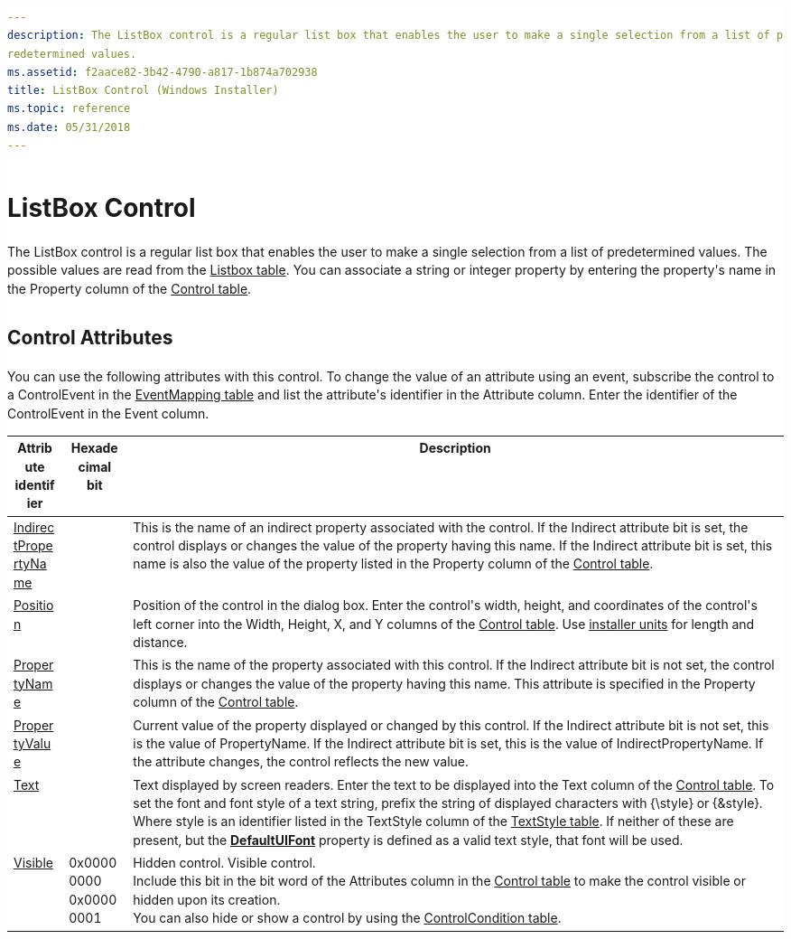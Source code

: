 ```yaml
---
description: The ListBox control is a regular list box that enables the user to make a single selection from a list of predetermined values.
ms.assetid: f2aace82-3b42-4790-a817-1b874a702938
title: ListBox Control (Windows Installer)
ms.topic: reference
ms.date: 05/31/2018
---
```


# ListBox Control

The ListBox control is a regular list box that enables the user to make a single selection from a list of predetermined values. The possible values are read from the [Listbox table](listbox-table.md). You can associate a string or integer property by entering the property's name in the Property column of the [Control table](control-table.md).

## Control Attributes

You can use the following attributes with this control. To change the value of an attribute using an event, subscribe the control to a ControlEvent in the [EventMapping table](eventmapping-table.md) and list the attribute's identifier in the Attribute column. Enter the identifier of the ControlEvent in the Event column.



| Attribute identifier                                               | Hexadecimal bit                  | Description                                                                                                                                                                                                                                                                                                                                                                                                                                                                                                                      |
|--------------------------------------------------------------------|----------------------------------|----------------------------------------------------------------------------------------------------------------------------------------------------------------------------------------------------------------------------------------------------------------------------------------------------------------------------------------------------------------------------------------------------------------------------------------------------------------------------------------------------------------------------------|
| [IndirectPropertyName](indirectpropertyname-control-attribute.md) |                                  | This is the name of an indirect property associated with the control. If the Indirect attribute bit is set, the control displays or changes the value of the property having this name. If the Indirect attribute bit is set, this name is also the value of the property listed in the Property column of the [Control table](control-table.md).                                                                                                                                                                               |
| [Position](position-control-attribute.md)                         |                                  | Position of the control in the dialog box. Enter the control's width, height, and coordinates of the control's left corner into the Width, Height, X, and Y columns of the [Control table](control-table.md). Use [installer units](installer-units.md) for length and distance.<br/>                                                                                                                                                                                                                                    |
| [PropertyName](propertyname-control-attribute.md)                 |                                  | This is the name of the property associated with this control. If the Indirect attribute bit is not set, the control displays or changes the value of the property having this name. This attribute is specified in the Property column of the [Control table](control-table.md).                                                                                                                                                                                                                                               |
| [PropertyValue](propertyvalue-control-attribute.md)               |                                  | Current value of the property displayed or changed by this control. If the Indirect attribute bit is not set, this is the value of PropertyName. If the Indirect attribute bit is set, this is the value of IndirectPropertyName. If the attribute changes, the control reflects the new value.                                                                                                                                                                                                                                  |
| [Text](text-control-attribute.md)                                 |                                  | Text displayed by screen readers. Enter the text to be displayed into the Text column of the [Control table](control-table.md). To set the font and font style of a text string, prefix the string of displayed characters with {\\style} or {&style}. Where style is an identifier listed in the TextStyle column of the [TextStyle table](textstyle-table.md). If neither of these are present, but the [**DefaultUIFont**](defaultuifont.md) property is defined as a valid text style, that font will be used.<br/> |
| [Visible](visible-control-attribute.md)                           | 0x00000000 0x00000001<br/> | Hidden control. Visible control.<br/> Include this bit in the bit word of the Attributes column in the [Control table](control-table.md) to make the control visible or hidden upon its creation.<br/> You can also hide or show a control by using the [ControlCondition table](controlcondition-table.md).<br/>                                                                                                                                                                                            |